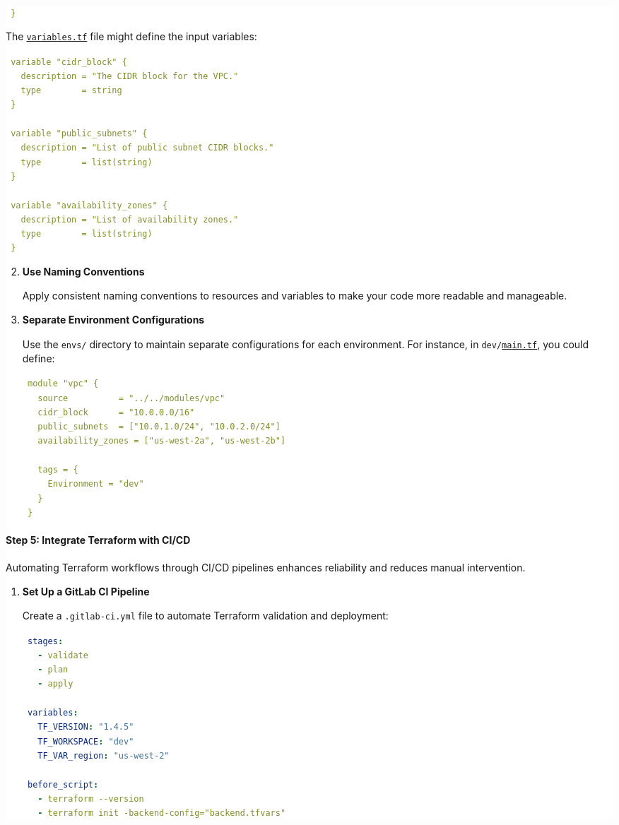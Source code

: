    ```yaml
    }
   ```

   The [`variables.tf`](http://variables.tf/) file might define the input variables:

   ```yaml
    variable "cidr_block" {
      description = "The CIDR block for the VPC."
      type        = string
    }
   
    variable "public_subnets" {
      description = "List of public subnet CIDR blocks."
      type        = list(string)
    }
   
    variable "availability_zones" {
      description = "List of availability zones."
      type        = list(string)
    }
   ```

2. **Use Naming Conventions**

   Apply consistent naming conventions to resources and variables to make your code more readable and manageable.

3. **Separate Environment Configurations**

   Use the `envs/` directory to maintain separate configurations for each environment. For instance, in `dev/`[`main.tf`](http://main.tf/), you could define:

   ```yaml
    module "vpc" {
      source          = "../../modules/vpc"
      cidr_block      = "10.0.0.0/16"
      public_subnets  = ["10.0.1.0/24", "10.0.2.0/24"]
      availability_zones = ["us-west-2a", "us-west-2b"]
   
      tags = {
        Environment = "dev"
      }
    }
   ```

#### **Step 5: Integrate Terraform with CI/CD**

Automating Terraform workflows through CI/CD pipelines enhances reliability and reduces manual intervention.

1. **Set Up a GitLab CI Pipeline**

   Create a `.gitlab-ci.yml` file to automate Terraform validation and deployment:

   ```yaml
    stages:
      - validate
      - plan
      - apply
   
    variables:
      TF_VERSION: "1.4.5"
      TF_WORKSPACE: "dev"
      TF_VAR_region: "us-west-2"
   
    before_script:
      - terraform --version
      - terraform init -backend-config="backend.tfvars"
   
   ```